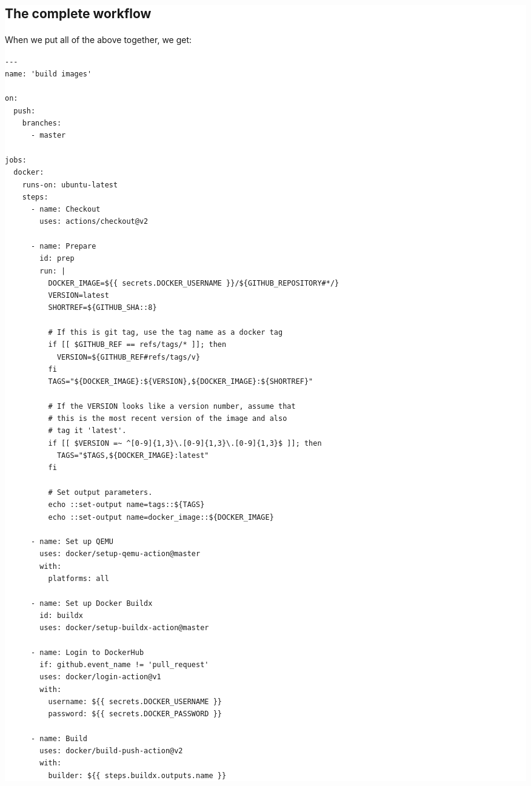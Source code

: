 ## The complete workflow

When we put all of the above together, we get:

```
---
name: 'build images'

on:
  push:
    branches:
      - master

jobs:
  docker:
    runs-on: ubuntu-latest
    steps:
      - name: Checkout
        uses: actions/checkout@v2

      - name: Prepare
        id: prep
        run: |
          DOCKER_IMAGE=${{ secrets.DOCKER_USERNAME }}/${GITHUB_REPOSITORY#*/}
          VERSION=latest
          SHORTREF=${GITHUB_SHA::8}

          # If this is git tag, use the tag name as a docker tag
          if [[ $GITHUB_REF == refs/tags/* ]]; then
            VERSION=${GITHUB_REF#refs/tags/v}
          fi
          TAGS="${DOCKER_IMAGE}:${VERSION},${DOCKER_IMAGE}:${SHORTREF}"

          # If the VERSION looks like a version number, assume that
          # this is the most recent version of the image and also
          # tag it 'latest'.
          if [[ $VERSION =~ ^[0-9]{1,3}\.[0-9]{1,3}\.[0-9]{1,3}$ ]]; then
            TAGS="$TAGS,${DOCKER_IMAGE}:latest"
          fi

          # Set output parameters.
          echo ::set-output name=tags::${TAGS}
          echo ::set-output name=docker_image::${DOCKER_IMAGE}

      - name: Set up QEMU
        uses: docker/setup-qemu-action@master
        with:
          platforms: all

      - name: Set up Docker Buildx
        id: buildx
        uses: docker/setup-buildx-action@master

      - name: Login to DockerHub
        if: github.event_name != 'pull_request'
        uses: docker/login-action@v1
        with:
          username: ${{ secrets.DOCKER_USERNAME }}
          password: ${{ secrets.DOCKER_PASSWORD }}

      - name: Build
        uses: docker/build-push-action@v2
        with:
          builder: ${{ steps.buildx.outputs.name }}
```

[Docker]: https://github.com/docker
[github actions]: https://github.com/features/actions
[hello-flask]: https://github.com/larsks/hello-flask
[actions/checkout]: https://github.com/actions/checkout
[docker/setup-qemu]: https://github.com/docker/setup-qemu-action
[static binaries]: https://wiki.debian.org/QemuUserEmulation
[docker/setup-buildx]: https://github.com/docker/setup-buildx-action
[buildx]: https://github.com/docker/buildx
[docker/login-action]: https://github.com/docker/login-action
[according to docker]: https://docs.docker.com/docker-for-mac/multi-arch/